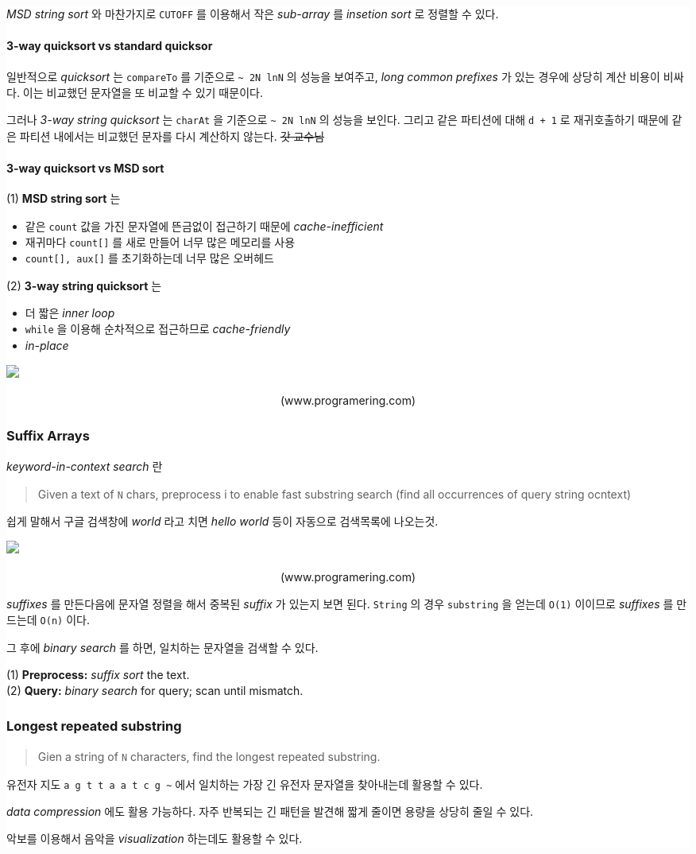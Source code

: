 *MSD string sort* 와 마찬가지로 `CUTOFF` 를 이용해서 작은 *sub-array* 를 *insetion sort* 로 정렬할 수 있다.

#### 3-way quicksort vs standard quicksor

일반적으로 *quicksort* 는 `compareTo` 를 기준으로 `~ 2N lnN` 의 성능을 보여주고, *long common prefixes* 가 있는 경우에 상당히 계산 비용이 비싸다. 이는 비교했던 문자열을 또 비교할 수 있기 때문이다.

그러나 *3-way string quicksort* 는 `charAt` 을 기준으로 `~ 2N lnN` 의 성능을 보인다. 그리고 같은 파티션에 대해 `d + 1` 로 재귀호출하기 때문에 같은 파티션 내에서는 비교했던 문자를 다시 계산하지 않는다. ~~갓 교수님~~

#### 3-way quicksort vs MSD sort

(1) **MSD string sort** 는

- 같은 `count` 값을 가진 문자열에 뜬금없이 접근하기 때문에 *cache-inefficient*
- 재귀마다 `count[]` 를 새로 만들어 너무 많은 메모리를 사용
- `count[], aux[]` 를 초기화하는데 너무 많은 오버헤드

(2) **3-way string quicksort** 는

- 더 짧은 *inner loop*
- `while` 을 이용해 순차적으로 접근하므로 *cache-friendly*
- *in-place*

![](http://www.programering.com/images/remote/ZnJvbT1pdGV5ZSZ1cmw9Y21idzVTTTJFV09tZFRPakoyTTVjVEwxWW1ZNDBDTWtoek10UVRZMUlXTDVVRE8wWUdNd1UyTHhRVE14OHlNNUFETXZRbmJsMUdhakZHZDBGMkxrRjJic0JYZHYwMmJqNVNaNVZHZHA1aU1zUjJMdm9EYzBSSGE.jpg)
<p align="center">(www.programering.com)</p>

### Suffix Arrays

*keyword-in-context search* 란

> Given a text of `N` chars, preprocess i to enable fast substring search (find all occurrences of query string ocntext)

쉽게 말해서 구글 검색창에 *world* 라고 치면 *hello world* 등이 자동으로 검색목록에 나오는것.

![](http://www.programering.com/images/remote/ZnJvbT1pdGV5ZSZ1cmw9Y21idzVDWmtkVFozRW1ZbFZtTmlGVEx6RVRPNDBTWTFZek10UVRNeFFXTGlKVFpqbERNekkyTHpRVE14OHlNNUFETXZRbmJsMUdhakZHZDBGMkxrRjJic0JYZHYwMmJqNVNaNVZHZHA1aU1zUjJMdm9EYzBSSGE.jpg)
<p align="center">(www.programering.com)</p>

*suffixes* 를 만든다음에 문자열 정렬을 해서 중복된 *suffix* 가 있는지 보면 된다. `String` 의 경우 `substring` 을 얻는데 `O(1)` 이이므로 *suffixes* 를 만드는데 `O(n)` 이다. 

그 후에 *binary search* 를 하면, 일치하는 문자열을 검색할 수 있다.

(1) **Preprocess:** *suffix sort* the text.  
(2) **Query:** *binary search* for query; scan until mismatch.  



### Longest repeated substring

> Gien a string of `N` characters, find the longest repeated substring.

유전자 지도 `a g t t a a t c g ~` 에서 일치하는 가장 긴 유전자 문자열을 찾아내는데 활용할 수 있다.

*data compression* 에도 활용 가능하다. 자주 반복되는 긴 패턴을 발견해 짧게 줄이면 용량을 상당히 줄일 수 있다.

악보를 이용해서 음악을 *visualization* 하는데도 활용할 수 있다.
